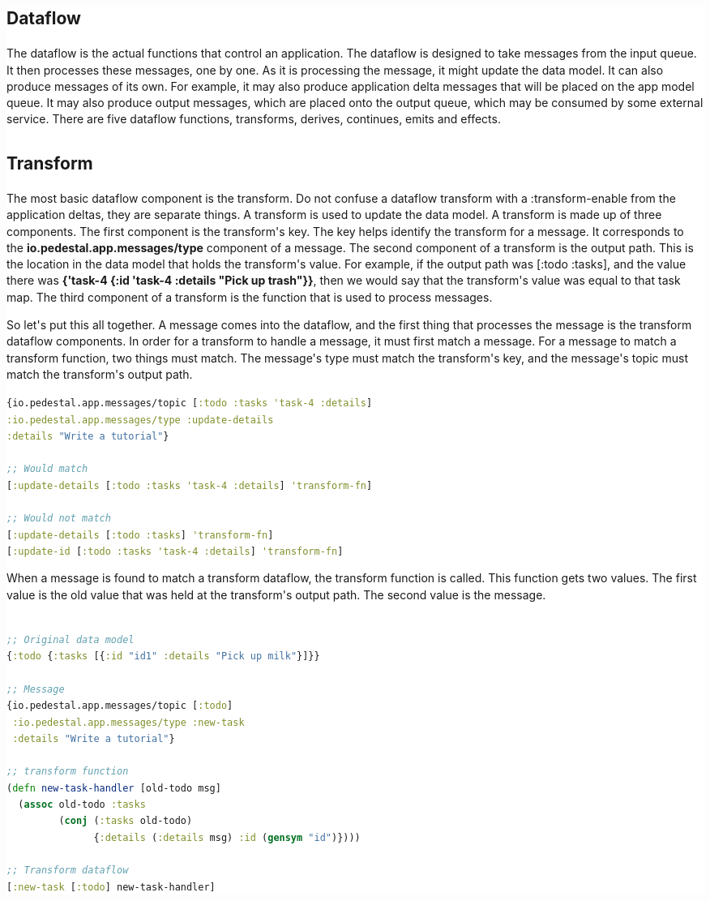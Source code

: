 
## Dataflow

The dataflow is the actual functions that control an application.  The dataflow is designed to take messages from the input queue.  It then processes these messages, one by one.  As it is processing the message, it might update the data model.  It can also produce messages of its own.  For example, it may also produce application delta messages that will be placed on the app model queue. It may also produce output messages, which are placed onto the output queue, which may be consumed by some external service.  There are five dataflow functions, transforms, derives, continues, emits and effects.

## Transform

The most basic dataflow component is the transform.  Do not confuse a dataflow transform with a :transform-enable from the application deltas, they are separate things.  A transform is used to update the data model.  A transform is made up of three components.  The first component is the transform's key.  The key helps identify the transform for a message.  It corresponds to the **io.pedestal.app.messages/type** component of a message.  The second component of a transform is the output path.  This is the location in the data model that holds the transform's value.  For example, if the output path was [:todo :tasks], and the value there was **{'task-4 {:id 'task-4 :details "Pick up trash"}}**, then we would say that the transform's value was equal to that task map.  The third component of a transform is the function that is used to process messages.

So let's put this all together.  A message comes into the dataflow, and the first thing that processes the message is the transform dataflow components.  In order for a transform to handle a message, it must first match a message.  For a message to match a transform function, two things must match.  The message's type must match the transform's key, and the message's topic must match the transform's output path.

```clojure
{io.pedestal.app.messages/topic [:todo :tasks 'task-4 :details]
:io.pedestal.app.messages/type :update-details
:details "Write a tutorial"}

;; Would match
[:update-details [:todo :tasks 'task-4 :details] 'transform-fn]

;; Would not match
[:update-details [:todo :tasks] 'transform-fn]
[:update-id [:todo :tasks 'task-4 :details] 'transform-fn]
```

When a message is found to match a transform dataflow, the transform function is called.  This function gets two values.  The first value is the old value that was held at the transform's output path.  The second value is the message.

```clojure

;; Original data model
{:todo {:tasks [{:id "id1" :details "Pick up milk"}]}}

;; Message
{io.pedestal.app.messages/topic [:todo]
 :io.pedestal.app.messages/type :new-task
 :details "Write a tutorial"}

;; transform function
(defn new-task-handler [old-todo msg]
  (assoc old-todo :tasks
         (conj (:tasks old-todo)
               {:details (:details msg) :id (gensym "id")})))

;; Transform dataflow
[:new-task [:todo] new-task-handler]


```